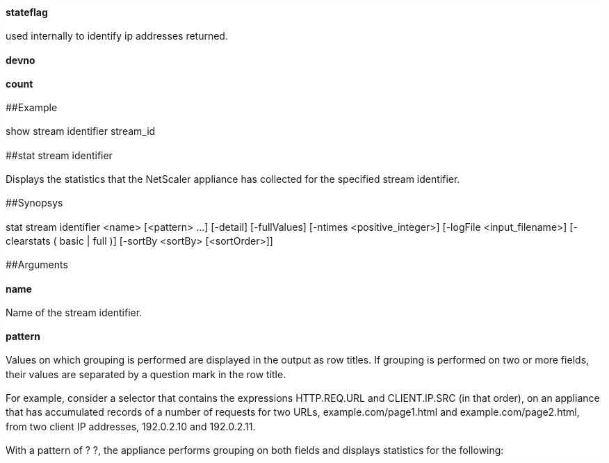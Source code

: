 <b>stateflag</b>

used internally to identify ip addresses returned.



<b>devno</b>



<b>count</b>







##Example



show stream identifier stream_id



##stat stream identifier



Displays the statistics that the NetScaler appliance has collected for the specified stream identifier.





##Synopsys



stat stream identifier &lt;name> [&lt;pattern> ...] [-detail] [-fullValues] [-ntimes &lt;positive_integer>] [-logFile &lt;input_filename>] [-clearstats ( basic | full )] [-sortBy &lt;sortBy>  [&lt;sortOrder>]]





##Arguments



<b>name</b>

Name of the stream identifier.



<b>pattern</b>

Values on which grouping is performed are displayed in the output as row titles. If grouping is performed on two or more fields, their values are separated by a question mark in the row title.

For example, consider a selector that contains the expressions HTTP.REQ.URL and CLIENT.IP.SRC (in that order), on an appliance that has accumulated records of a number of requests for two URLs, example.com/page1.html and example.com/page2.html, from two client IP addresses, 192.0.2.10 and 192.0.2.11. 

With a pattern of ? ?, the appliance performs grouping on both fields and displays statistics for the following:
